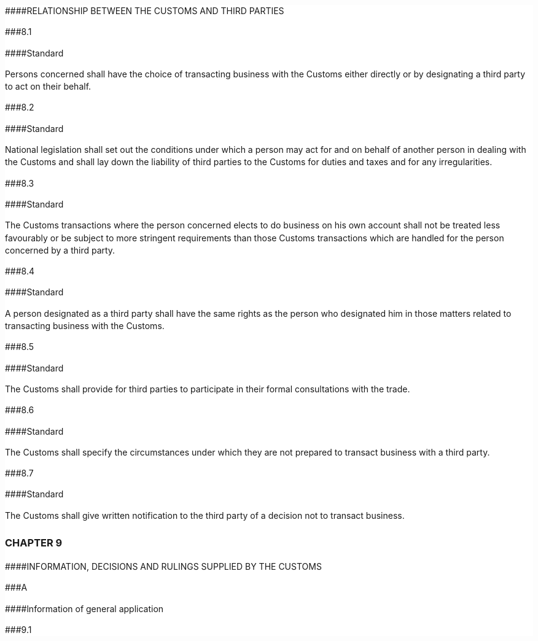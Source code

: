 ####RELATIONSHIP BETWEEN THE CUSTOMS AND THIRD PARTIES

###8.1 

####Standard

Persons concerned shall have the choice of transacting business with the Customs either directly or by designating a third party to act on their behalf.

###8.2 

####Standard

National legislation shall set out the conditions under which a person may act for and on behalf of another person in dealing with the Customs and shall lay down the liability of third parties to the Customs for duties and taxes and for any irregularities.

###8.3 

####Standard

The Customs transactions where the person concerned elects to do business on his own account shall not be treated less favourably or be subject to more stringent requirements than those Customs transactions which are handled for the person concerned by a third party.

###8.4 

####Standard

A person designated as a third party shall have the same rights as the person who designated him in those matters related to transacting business with the Customs.

###8.5 

####Standard

The Customs shall provide for third parties to participate in their formal consultations with the trade.

###8.6 

####Standard

The Customs shall specify the circumstances under which they are not prepared to transact business with a third party. 

###8.7 

####Standard

The Customs shall give written notification to the third party of a decision not to transact business.

### CHAPTER  9  

####INFORMATION, DECISIONS AND RULINGS SUPPLIED BY THE CUSTOMS

###A 

####lnformation of general application 

###9.1 
